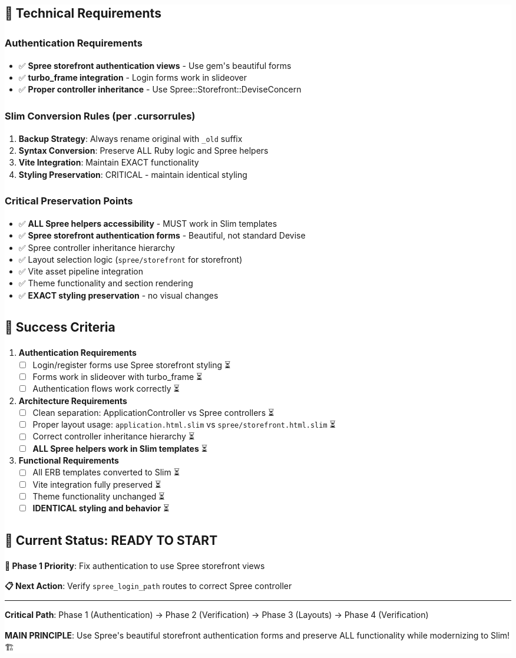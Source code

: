 ## 🔧 Technical Requirements

### Authentication Requirements
- ✅ **Spree storefront authentication views** - Use gem's beautiful forms
- ✅ **turbo_frame integration** - Login forms work in slideover
- ✅ **Proper controller inheritance** - Use Spree::Storefront::DeviseConcern

### Slim Conversion Rules (per .cursorrules)
1. **Backup Strategy**: Always rename original with `_old` suffix
2. **Syntax Conversion**: Preserve ALL Ruby logic and Spree helpers
3. **Vite Integration**: Maintain EXACT functionality
4. **Styling Preservation**: CRITICAL - maintain identical styling

### Critical Preservation Points
- ✅ **ALL Spree helpers accessibility** - MUST work in Slim templates
- ✅ **Spree storefront authentication forms** - Beautiful, not standard Devise
- ✅ Spree controller inheritance hierarchy
- ✅ Layout selection logic (`spree/storefront` for storefront)
- ✅ Vite asset pipeline integration
- ✅ Theme functionality and section rendering
- ✅ **EXACT styling preservation** - no visual changes

## 🎯 Success Criteria

1. **Authentication Requirements**
   - [ ] Login/register forms use Spree storefront styling ⏳
   - [ ] Forms work in slideover with turbo_frame ⏳
   - [ ] Authentication flows work correctly ⏳

2. **Architecture Requirements**
   - [ ] Clean separation: ApplicationController vs Spree controllers ⏳
   - [ ] Proper layout usage: `application.html.slim` vs `spree/storefront.html.slim` ⏳
   - [ ] Correct controller inheritance hierarchy ⏳
   - [ ] **ALL Spree helpers work in Slim templates** ⏳

3. **Functional Requirements**
   - [ ] All ERB templates converted to Slim ⏳
   - [ ] Vite integration fully preserved ⏳
   - [ ] Theme functionality unchanged ⏳
   - [ ] **IDENTICAL styling and behavior** ⏳

## 🚀 Current Status: READY TO START

**🎯 Phase 1 Priority**: Fix authentication to use Spree storefront views

**📋 Next Action**: Verify `spree_login_path` routes to correct Spree controller

---

**Critical Path**: Phase 1 (Authentication) → Phase 2 (Verification) → Phase 3 (Layouts) → Phase 4 (Verification)

**MAIN PRINCIPLE**: Use Spree's beautiful storefront authentication forms and preserve ALL functionality while modernizing to Slim! 🏗️
